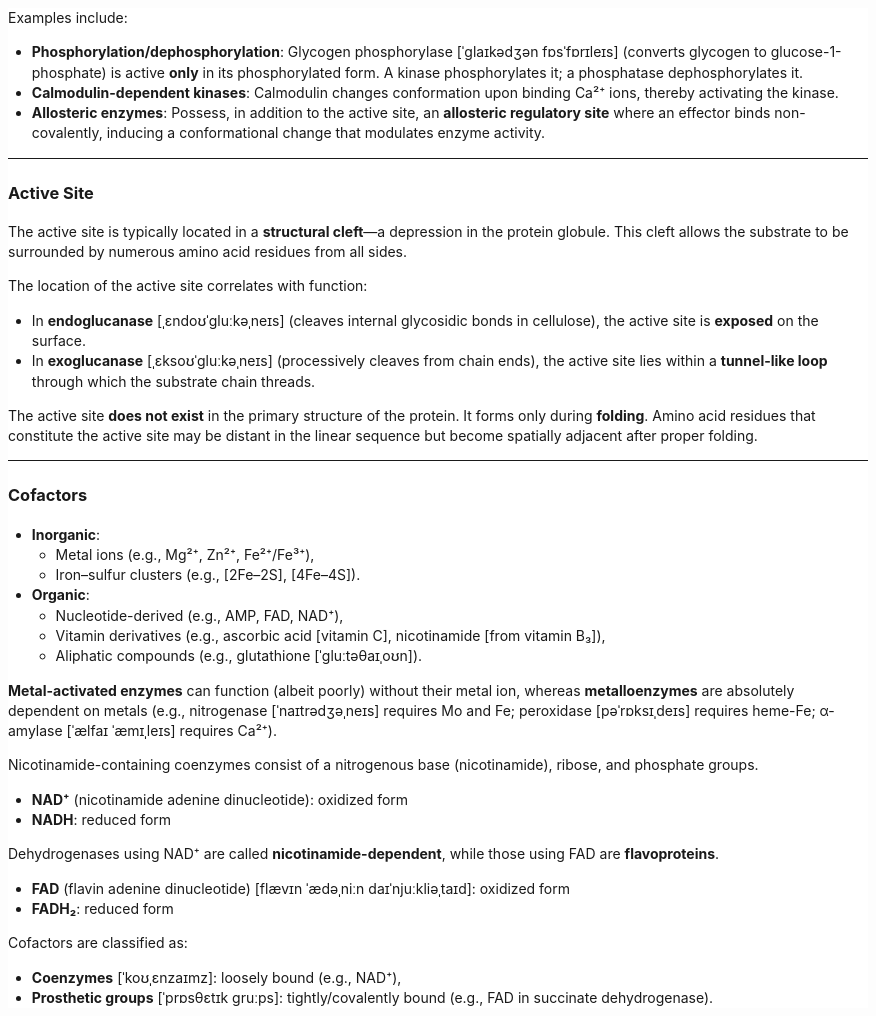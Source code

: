 Examples include:
- **Phosphorylation/dephosphorylation**: Glycogen phosphorylase [ˈɡlaɪkədʒən fɒsˈfɒrɪleɪs] (converts glycogen to glucose-1-phosphate) is active **only** in its phosphorylated form. A kinase phosphorylates it; a phosphatase dephosphorylates it.
- **Calmodulin-dependent kinases**: Calmodulin changes conformation upon binding Ca²⁺ ions, thereby activating the kinase.
- **Allosteric enzymes**: Possess, in addition to the active site, an **allosteric regulatory site** where an effector binds non-covalently, inducing a conformational change that modulates enzyme activity.

---
### Active Site

The active site is typically located in a **structural cleft**—a depression in the protein globule. This cleft allows the substrate to be surrounded by numerous amino acid residues from all sides.

The location of the active site correlates with function:  
- In **endoglucanase** [ˌɛndoʊˈɡluːkəˌneɪs] (cleaves internal glycosidic bonds in cellulose), the active site is **exposed** on the surface.  
- In **exoglucanase** [ˌɛksoʊˈɡluːkəˌneɪs] (processively cleaves from chain ends), the active site lies within a **tunnel-like loop** through which the substrate chain threads.

The active site **does not exist** in the primary structure of the protein. It forms only during **folding**. Amino acid residues that constitute the active site may be distant in the linear sequence but become spatially adjacent after proper folding.

---
### Cofactors

- **Inorganic**:
  - Metal ions (e.g., Mg²⁺, Zn²⁺, Fe²⁺/Fe³⁺),
  - Iron–sulfur clusters (e.g., [2Fe–2S], [4Fe–4S]).
- **Organic**:
  - Nucleotide-derived (e.g., AMP, FAD, NAD⁺),
  - Vitamin derivatives (e.g., ascorbic acid [vitamin C], nicotinamide [from vitamin B₃]),
  - Aliphatic compounds (e.g., glutathione [ˈɡluːtəθaɪˌoʊn]).

**Metal-activated enzymes** can function (albeit poorly) without their metal ion, whereas **metalloenzymes** are absolutely dependent on metals (e.g., nitrogenase [ˈnaɪtrədʒəˌneɪs] requires Mo and Fe; peroxidase [pəˈrɒksɪˌdeɪs] requires heme-Fe; α-amylase [ˈælfaɪ ˈæmɪˌleɪs] requires Ca²⁺).

Nicotinamide-containing coenzymes consist of a nitrogenous base (nicotinamide), ribose, and phosphate groups.  
- **NAD⁺** (nicotinamide adenine dinucleotide): oxidized form  
- **NADH**: reduced form  

Dehydrogenases using NAD⁺ are called **nicotinamide-dependent**, while those using FAD are **flavoproteins**.  
- **FAD** (flavin adenine dinucleotide) [flævɪn ˈædəˌniːn daɪˈnjuːkliəˌtaɪd]: oxidized form  
- **FADH₂**: reduced form  

Cofactors are classified as:
- **Coenzymes** [ˈkoʊˌɛnzaɪmz]: loosely bound (e.g., NAD⁺),
- **Prosthetic groups** [ˈprɒsθɛtɪk ɡruːps]: tightly/covalently bound (e.g., FAD in succinate dehydrogenase).
